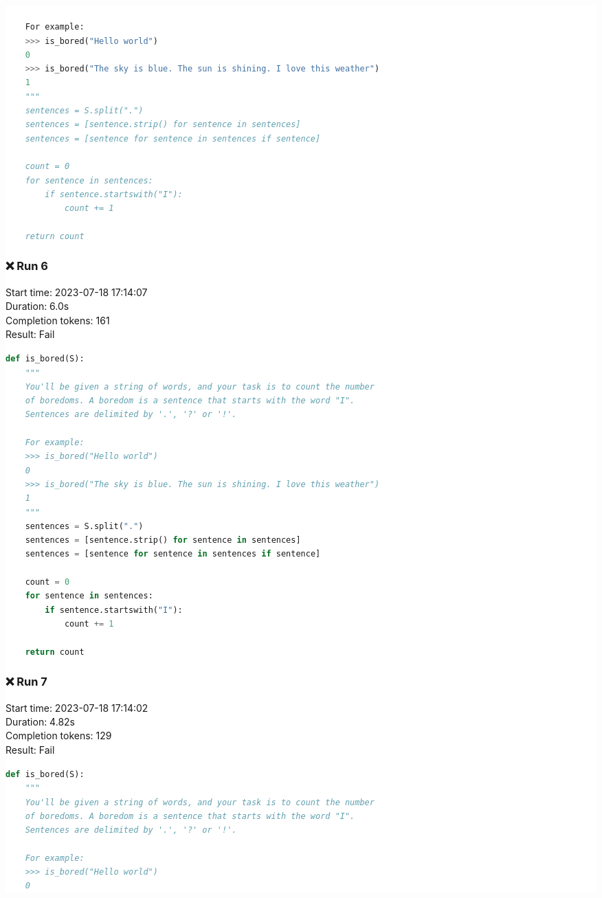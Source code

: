 ```python
   
    For example:
    >>> is_bored("Hello world")
    0
    >>> is_bored("The sky is blue. The sun is shining. I love this weather")
    1
    """
    sentences = S.split(".")
    sentences = [sentence.strip() for sentence in sentences]
    sentences = [sentence for sentence in sentences if sentence]
    
    count = 0
    for sentence in sentences:
        if sentence.startswith("I"):
            count += 1
    
    return count
```
### ❌ Run 6
Start time: 2023-07-18 17:14:07<br />
Duration: 6.0s<br />
Completion tokens: 161<br />
Result: Fail
```python
def is_bored(S):
    """
    You'll be given a string of words, and your task is to count the number
    of boredoms. A boredom is a sentence that starts with the word "I".
    Sentences are delimited by '.', '?' or '!'.
   
    For example:
    >>> is_bored("Hello world")
    0
    >>> is_bored("The sky is blue. The sun is shining. I love this weather")
    1
    """
    sentences = S.split(".")
    sentences = [sentence.strip() for sentence in sentences]
    sentences = [sentence for sentence in sentences if sentence]
    
    count = 0
    for sentence in sentences:
        if sentence.startswith("I"):
            count += 1
    
    return count
```
### ❌ Run 7
Start time: 2023-07-18 17:14:02<br />
Duration: 4.82s<br />
Completion tokens: 129<br />
Result: Fail
```python
def is_bored(S):
    """
    You'll be given a string of words, and your task is to count the number
    of boredoms. A boredom is a sentence that starts with the word "I".
    Sentences are delimited by '.', '?' or '!'.
   
    For example:
    >>> is_bored("Hello world")
    0
```